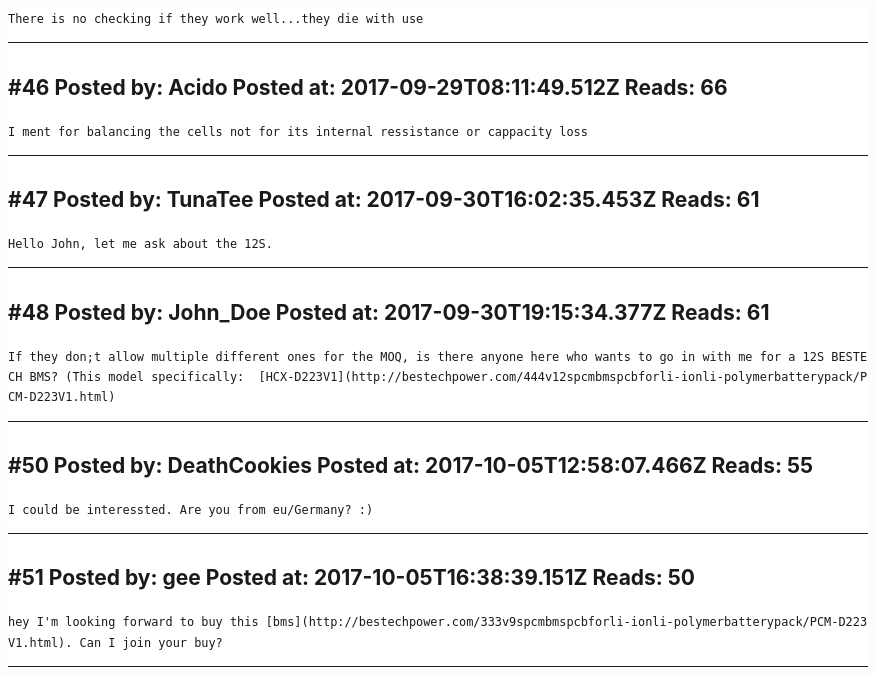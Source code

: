 ```
There is no checking if they work well...they die with use
```

---
## \#46 Posted by: Acido Posted at: 2017-09-29T08:11:49.512Z Reads: 66

```
I ment for balancing the cells not for its internal ressistance or cappacity loss
```

---
## \#47 Posted by: TunaTee Posted at: 2017-09-30T16:02:35.453Z Reads: 61

```
Hello John, let me ask about the 12S.
```

---
## \#48 Posted by: John_Doe Posted at: 2017-09-30T19:15:34.377Z Reads: 61

```
If they don;t allow multiple different ones for the MOQ, is there anyone here who wants to go in with me for a 12S BESTECH BMS? (This model specifically:  [HCX-D223V1](http://bestechpower.com/444v12spcmbmspcbforli-ionli-polymerbatterypack/PCM-D223V1.html)
```

---
## \#50 Posted by: DeathCookies Posted at: 2017-10-05T12:58:07.466Z Reads: 55

```
I could be interessted. Are you from eu/Germany? :)
```

---
## \#51 Posted by: gee Posted at: 2017-10-05T16:38:39.151Z Reads: 50

```
hey I'm looking forward to buy this [bms](http://bestechpower.com/333v9spcmbmspcbforli-ionli-polymerbatterypack/PCM-D223V1.html). Can I join your buy?
```

---
